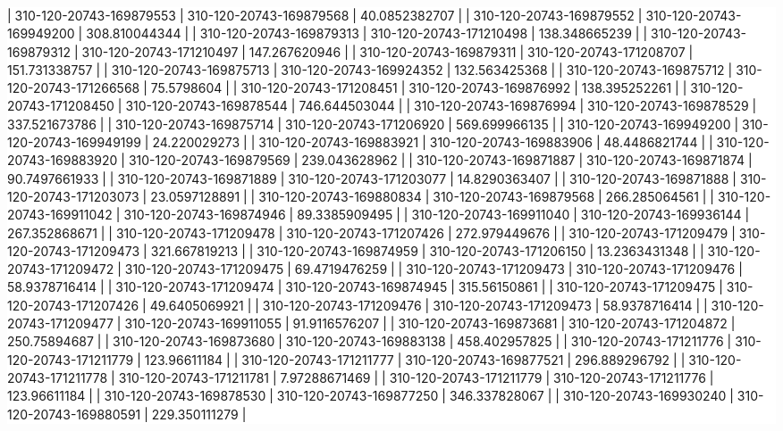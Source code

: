 | 310-120-20743-169879553 | 310-120-20743-169879568 | 40.0852382707 |
| 310-120-20743-169879552 | 310-120-20743-169949200 | 308.810044344 |
| 310-120-20743-169879313 | 310-120-20743-171210498 | 138.348665239 |
| 310-120-20743-169879312 | 310-120-20743-171210497 | 147.267620946 |
| 310-120-20743-169879311 | 310-120-20743-171208707 | 151.731338757 |
| 310-120-20743-169875713 | 310-120-20743-169924352 | 132.563425368 |
| 310-120-20743-169875712 | 310-120-20743-171266568 | 75.5798604 |
| 310-120-20743-171208451 | 310-120-20743-169876992 | 138.395252261 |
| 310-120-20743-171208450 | 310-120-20743-169878544 | 746.644503044 |
| 310-120-20743-169876994 | 310-120-20743-169878529 | 337.521673786 |
| 310-120-20743-169875714 | 310-120-20743-171206920 | 569.699966135 |
| 310-120-20743-169949200 | 310-120-20743-169949199 | 24.220029273 |
| 310-120-20743-169883921 | 310-120-20743-169883906 | 48.4486821744 |
| 310-120-20743-169883920 | 310-120-20743-169879569 | 239.043628962 |
| 310-120-20743-169871887 | 310-120-20743-169871874 | 90.7497661933 |
| 310-120-20743-169871889 | 310-120-20743-171203077 | 14.8290363407 |
| 310-120-20743-169871888 | 310-120-20743-171203073 | 23.0597128891 |
| 310-120-20743-169880834 | 310-120-20743-169879568 | 266.285064561 |
| 310-120-20743-169911042 | 310-120-20743-169874946 | 89.3385909495 |
| 310-120-20743-169911040 | 310-120-20743-169936144 | 267.352868671 |
| 310-120-20743-171209478 | 310-120-20743-171207426 | 272.979449676 |
| 310-120-20743-171209479 | 310-120-20743-171209473 | 321.667819213 |
| 310-120-20743-169874959 | 310-120-20743-171206150 | 13.2363431348 |
| 310-120-20743-171209472 | 310-120-20743-171209475 | 69.4719476259 |
| 310-120-20743-171209473 | 310-120-20743-171209476 | 58.9378716414 |
| 310-120-20743-171209474 | 310-120-20743-169874945 | 315.56150861 |
| 310-120-20743-171209475 | 310-120-20743-171207426 | 49.6405069921 |
| 310-120-20743-171209476 | 310-120-20743-171209473 | 58.9378716414 |
| 310-120-20743-171209477 | 310-120-20743-169911055 | 91.9116576207 |
| 310-120-20743-169873681 | 310-120-20743-171204872 | 250.75894687 |
| 310-120-20743-169873680 | 310-120-20743-169883138 | 458.402957825 |
| 310-120-20743-171211776 | 310-120-20743-171211779 | 123.96611184 |
| 310-120-20743-171211777 | 310-120-20743-169877521 | 296.889296792 |
| 310-120-20743-171211778 | 310-120-20743-171211781 | 7.97288671469 |
| 310-120-20743-171211779 | 310-120-20743-171211776 | 123.96611184 |
| 310-120-20743-169878530 | 310-120-20743-169877250 | 346.337828067 |
| 310-120-20743-169930240 | 310-120-20743-169880591 | 229.350111279 |